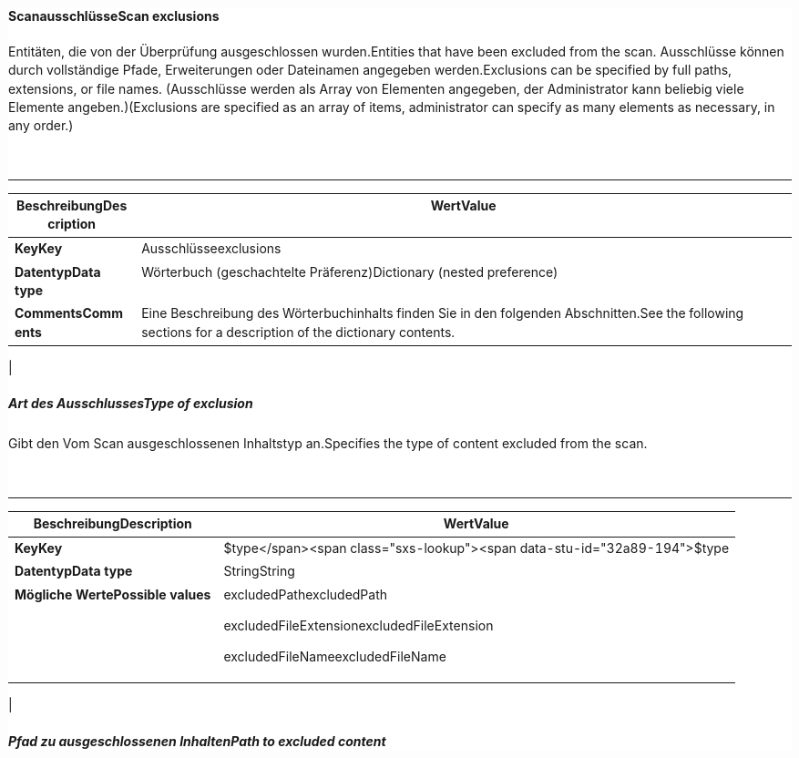 #### <a name="scan-exclusions"></a><span data-ttu-id="32a89-177">Scanausschlüsse</span><span class="sxs-lookup"><span data-stu-id="32a89-177">Scan exclusions</span></span>

<span data-ttu-id="32a89-178">Entitäten, die von der Überprüfung ausgeschlossen wurden.</span><span class="sxs-lookup"><span data-stu-id="32a89-178">Entities that have been excluded from the scan.</span></span> <span data-ttu-id="32a89-179">Ausschlüsse können durch vollständige Pfade, Erweiterungen oder Dateinamen angegeben werden.</span><span class="sxs-lookup"><span data-stu-id="32a89-179">Exclusions can be specified by full paths, extensions, or file names.</span></span>
<span data-ttu-id="32a89-180">(Ausschlüsse werden als Array von Elementen angegeben, der Administrator kann beliebig viele Elemente angeben.)</span><span class="sxs-lookup"><span data-stu-id="32a89-180">(Exclusions are specified as an array of items, administrator can specify as many elements as necessary, in any order.)</span></span>

<br>

****

|<span data-ttu-id="32a89-181">Beschreibung</span><span class="sxs-lookup"><span data-stu-id="32a89-181">Description</span></span>|<span data-ttu-id="32a89-182">Wert</span><span class="sxs-lookup"><span data-stu-id="32a89-182">Value</span></span>|
|---|---|
|<span data-ttu-id="32a89-183">**Key**</span><span class="sxs-lookup"><span data-stu-id="32a89-183">**Key**</span></span>|<span data-ttu-id="32a89-184">Ausschlüsse</span><span class="sxs-lookup"><span data-stu-id="32a89-184">exclusions</span></span>|
|<span data-ttu-id="32a89-185">**Datentyp**</span><span class="sxs-lookup"><span data-stu-id="32a89-185">**Data type**</span></span>|<span data-ttu-id="32a89-186">Wörterbuch (geschachtelte Präferenz)</span><span class="sxs-lookup"><span data-stu-id="32a89-186">Dictionary (nested preference)</span></span>|
|<span data-ttu-id="32a89-187">**Comments**</span><span class="sxs-lookup"><span data-stu-id="32a89-187">**Comments**</span></span>|<span data-ttu-id="32a89-188">Eine Beschreibung des Wörterbuchinhalts finden Sie in den folgenden Abschnitten.</span><span class="sxs-lookup"><span data-stu-id="32a89-188">See the following sections for a description of the dictionary contents.</span></span>|
|

##### <a name="type-of-exclusion"></a><span data-ttu-id="32a89-189">Art des Ausschlusses</span><span class="sxs-lookup"><span data-stu-id="32a89-189">Type of exclusion</span></span>

<span data-ttu-id="32a89-190">Gibt den Vom Scan ausgeschlossenen Inhaltstyp an.</span><span class="sxs-lookup"><span data-stu-id="32a89-190">Specifies the type of content excluded from the scan.</span></span>

<br>

****

|<span data-ttu-id="32a89-191">Beschreibung</span><span class="sxs-lookup"><span data-stu-id="32a89-191">Description</span></span>|<span data-ttu-id="32a89-192">Wert</span><span class="sxs-lookup"><span data-stu-id="32a89-192">Value</span></span>|
|---|---|
|<span data-ttu-id="32a89-193">**Key**</span><span class="sxs-lookup"><span data-stu-id="32a89-193">**Key**</span></span>|<span data-ttu-id="32a89-194">$type</span><span class="sxs-lookup"><span data-stu-id="32a89-194">$type</span></span>|
|<span data-ttu-id="32a89-195">**Datentyp**</span><span class="sxs-lookup"><span data-stu-id="32a89-195">**Data type**</span></span>|<span data-ttu-id="32a89-196">String</span><span class="sxs-lookup"><span data-stu-id="32a89-196">String</span></span>|
|<span data-ttu-id="32a89-197">**Mögliche Werte**</span><span class="sxs-lookup"><span data-stu-id="32a89-197">**Possible values**</span></span>|<span data-ttu-id="32a89-198">excludedPath</span><span class="sxs-lookup"><span data-stu-id="32a89-198">excludedPath</span></span> <p> <span data-ttu-id="32a89-199">excludedFileExtension</span><span class="sxs-lookup"><span data-stu-id="32a89-199">excludedFileExtension</span></span> <p> <span data-ttu-id="32a89-200">excludedFileName</span><span class="sxs-lookup"><span data-stu-id="32a89-200">excludedFileName</span></span>|
|

##### <a name="path-to-excluded-content"></a><span data-ttu-id="32a89-201">Pfad zu ausgeschlossenen Inhalten</span><span class="sxs-lookup"><span data-stu-id="32a89-201">Path to excluded content</span></span>

